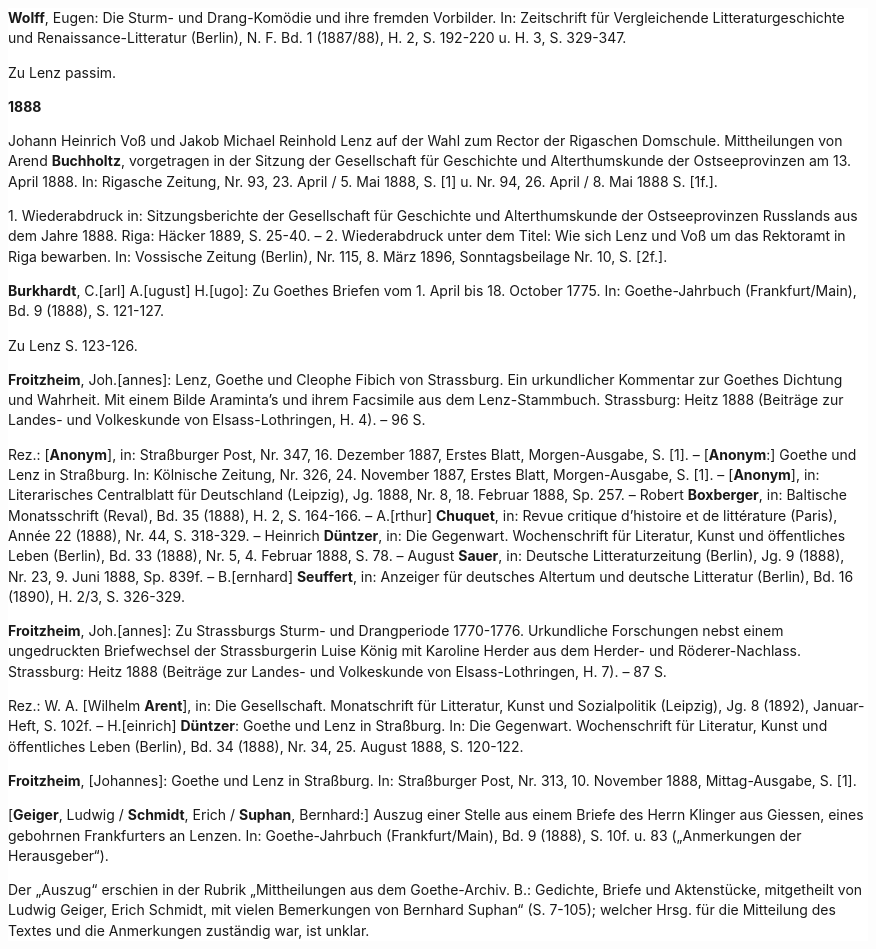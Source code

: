 **Wolff**, Eugen: Die Sturm- und Drang-Komödie und ihre fremden Vorbilder. In: Zeitschrift für Vergleichende Litteraturgeschichte und Renaissance-Litteratur (Berlin), N. F. Bd. 1 (1887/88), H. 2, S. 192-220 u. H. 3, S. 329-347.

Zu Lenz passim.

**1888**

Johann Heinrich Voß und Jakob Michael Reinhold Lenz auf der Wahl zum Rector der Rigaschen Domschule. Mittheilungen von Arend **Buchholtz**, vorgetragen in der Sitzung der Gesellschaft für Geschichte und Alterthumskunde der Ostseeprovinzen am 13. April 1888. In: Rigasche Zeitung, Nr. 93, 23. April / 5. Mai 1888, S. \[1\] u. Nr. 94, 26. April / 8. Mai 1888 S. \[1f.\].

1\. Wiederabdruck in: Sitzungsberichte der Gesellschaft für Geschichte und Alterthumskunde der Ostseeprovinzen Russlands aus dem Jahre 1888. Riga: Häcker 1889, S. 25-40. – 2. Wiederabdruck unter dem Titel: Wie sich Lenz und Voß um das Rektoramt in Riga bewarben. In: Vossische Zeitung (Berlin), Nr. 115, 8. März 1896, Sonntagsbeilage Nr. 10, S. \[2f.\].

**Burkhardt**, C.\[arl\] A.\[ugust\] H.\[ugo\]: Zu Goethes Briefen vom 1. April bis 18. October 1775. In: Goethe-Jahrbuch (Frankfurt/Main), Bd. 9 (1888), S. 121-127.

Zu Lenz S. 123-126.

**Froitzheim**, Joh.\[annes\]: Lenz, Goethe und Cleophe Fibich von Strassburg. Ein urkundlicher Kommentar zur Goethes Dichtung und Wahrheit. Mit einem Bilde Araminta’s und ihrem Facsimile aus dem Lenz-Stammbuch. Strassburg: Heitz 1888 (Beiträge zur Landes- und Volkeskunde von Elsass-Lothringen, H. 4). – 96 S.

Rez.: \[**Anonym**\], in: Straßburger Post, Nr. 347, 16. Dezember 1887, Erstes Blatt, Morgen-Ausgabe, S. \[1\]. – \[**Anonym**:\] Goethe und Lenz in Straßburg. In: Kölnische Zeitung, Nr. 326, 24. November 1887, Erstes Blatt, Morgen-Ausgabe, S. \[1\]. – \[**Anonym**\], in: Literarisches Centralblatt für Deutschland (Leipzig), Jg. 1888, Nr. 8, 18. Februar 1888, Sp. 257. – Robert **Boxberger**, in: Baltische Monatsschrift (Reval), Bd. 35 (1888), H. 2, S. 164-166. – A.\[rthur\] **Chuquet**, in: Revue critique d’histoire et de littérature (Paris), Année 22 (1888), Nr. 44, S. 318-329. – Heinrich **Düntzer**, in: Die Gegenwart. Wochenschrift für Literatur, Kunst und öffentliches Leben (Berlin), Bd. 33 (1888), Nr. 5, 4. Februar 1888, S. 78. – August **Sauer**, in: Deutsche Litteraturzeitung (Berlin), Jg. 9 (1888), Nr. 23, 9. Juni 1888, Sp. 839f. – B.\[ernhard\] **Seuffert**, in: Anzeiger für deutsches Altertum und deutsche Litteratur (Berlin), Bd. 16 (1890), H. 2/3, S. 326-329.

**Froitzheim**, Joh.\[annes\]: Zu Strassburgs Sturm- und Drangperiode 1770-1776. Urkundliche Forschungen nebst einem ungedruckten Briefwechsel der Strassburgerin Luise König mit Karoline Herder aus dem Herder- und Röderer-Nachlass. Strassburg: Heitz 1888 (Beiträge zur Landes- und Volkeskunde von Elsass-Lothringen, H. 7). – 87 S.

Rez.: W. A. \[Wilhelm **Arent**\], in: Die Gesellschaft. Monatschrift für Litteratur, Kunst und Sozialpolitik (Leipzig), Jg. 8 (1892), Januar-Heft, S. 102f. – H.\[einrich\] **Düntzer**: Goethe und Lenz in Straßburg. In: Die Gegenwart. Wochenschrift für Literatur, Kunst und öffentliches Leben (Berlin), Bd. 34 (1888), Nr. 34, 25. August 1888, S. 120-122.

**Froitzheim**, \[Johannes\]: Goethe und Lenz in Straßburg. In: Straßburger Post, Nr. 313, 10. November 1888, Mittag-Ausgabe, S. \[1\].

\[**Geiger**, Ludwig / **Schmidt**, Erich / **Suphan**, Bernhard:\] Auszug einer Stelle aus einem Briefe des Herrn Klinger aus Giessen, eines gebohrnen Frankfurters an Lenzen. In: Goethe-Jahrbuch (Frankfurt/Main), Bd. 9 (1888), S. 10f. u. 83 („Anmerkungen der Herausgeber“).

Der „Auszug“ erschien in der Rubrik „Mittheilungen aus dem Goethe-Archiv. B.: Gedichte, Briefe und Aktenstücke, mitgetheilt von Ludwig Geiger, Erich Schmidt, mit vielen Bemerkungen von Bernhard Suphan“ (S. 7-105); welcher Hrsg. für die Mitteilung des Textes und die Anmerkungen zuständig war, ist unklar.

